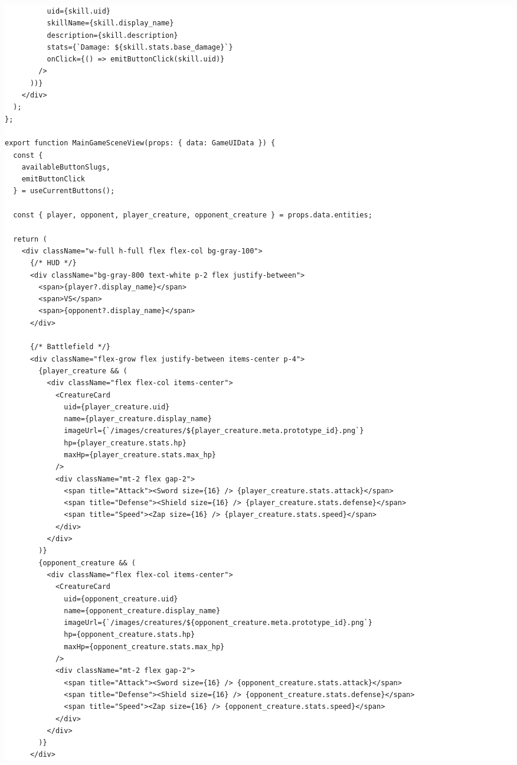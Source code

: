 ```tsx main_game/templates/MainGameScene.tsx
          uid={skill.uid}
          skillName={skill.display_name}
          description={skill.description}
          stats={`Damage: ${skill.stats.base_damage}`}
          onClick={() => emitButtonClick(skill.uid)}
        />
      ))}
    </div>
  );
};

export function MainGameSceneView(props: { data: GameUIData }) {
  const {
    availableButtonSlugs,
    emitButtonClick
  } = useCurrentButtons();

  const { player, opponent, player_creature, opponent_creature } = props.data.entities;

  return (
    <div className="w-full h-full flex flex-col bg-gray-100">
      {/* HUD */}
      <div className="bg-gray-800 text-white p-2 flex justify-between">
        <span>{player?.display_name}</span>
        <span>VS</span>
        <span>{opponent?.display_name}</span>
      </div>

      {/* Battlefield */}
      <div className="flex-grow flex justify-between items-center p-4">
        {player_creature && (
          <div className="flex flex-col items-center">
            <CreatureCard
              uid={player_creature.uid}
              name={player_creature.display_name}
              imageUrl={`/images/creatures/${player_creature.meta.prototype_id}.png`}
              hp={player_creature.stats.hp}
              maxHp={player_creature.stats.max_hp}
            />
            <div className="mt-2 flex gap-2">
              <span title="Attack"><Sword size={16} /> {player_creature.stats.attack}</span>
              <span title="Defense"><Shield size={16} /> {player_creature.stats.defense}</span>
              <span title="Speed"><Zap size={16} /> {player_creature.stats.speed}</span>
            </div>
          </div>
        )}
        {opponent_creature && (
          <div className="flex flex-col items-center">
            <CreatureCard
              uid={opponent_creature.uid}
              name={opponent_creature.display_name}
              imageUrl={`/images/creatures/${opponent_creature.meta.prototype_id}.png`}
              hp={opponent_creature.stats.hp}
              maxHp={opponent_creature.stats.max_hp}
            />
            <div className="mt-2 flex gap-2">
              <span title="Attack"><Sword size={16} /> {opponent_creature.stats.attack}</span>
              <span title="Defense"><Shield size={16} /> {opponent_creature.stats.defense}</span>
              <span title="Speed"><Zap size={16} /> {opponent_creature.stats.speed}</span>
            </div>
          </div>
        )}
      </div>
```